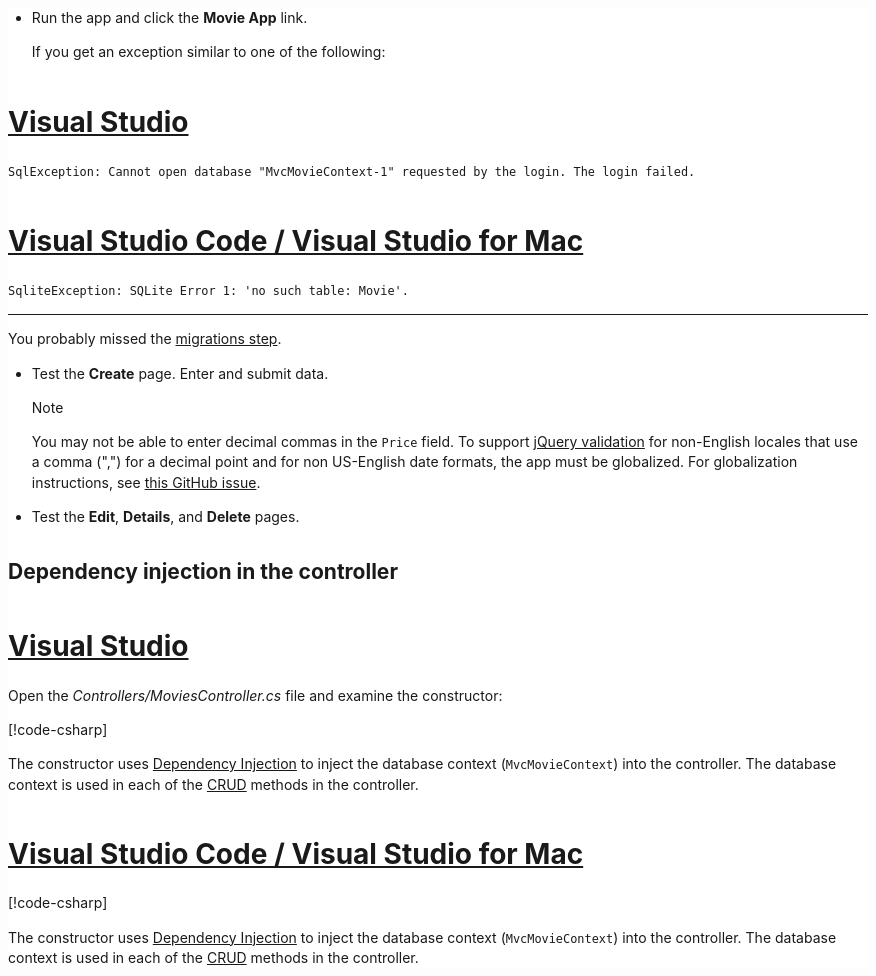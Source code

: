 * Run the app and click the **Movie App** link.

  If you get an exception similar to one of the following:

# [Visual Studio](#tab/visual-studio)

  ```console
  SqlException: Cannot open database "MvcMovieContext-1" requested by the login. The login failed.
  ```

# [Visual Studio Code / Visual Studio for Mac](#tab/visual-studio-code+visual-studio-mac)

  ```console
  SqliteException: SQLite Error 1: 'no such table: Movie'.
  ```

---
  You probably missed the [migrations step](#migration).

* Test the **Create** page. Enter and submit data.

  > [!NOTE]
  > You may not be able to enter decimal commas in the `Price` field. To support [jQuery validation](https://jqueryvalidation.org/) for non-English locales that use a comma (",") for a decimal point and for non US-English date formats, the app must be globalized. For globalization instructions, see [this GitHub issue](https://github.com/dotnet/AspNetCore.Docs/issues/4076#issuecomment-326590420).

* Test the **Edit**, **Details**, and **Delete** pages.

## Dependency injection in the controller

# [Visual Studio](#tab/visual-studio)

Open the *Controllers/MoviesController.cs* file and examine the constructor:



[!code-csharp[](~/tutorials/first-mvc-app/start-mvc/sample/MvcMovie22/Controllers/MC1.cs?name=snippet_1)]

The constructor uses [Dependency Injection](xref:fundamentals/dependency-injection) to inject the database context (`MvcMovieContext`) into the controller. The database context is used in each of the [CRUD](https://wikipedia.org/wiki/Create,_read,_update_and_delete) methods in the controller.

# [Visual Studio Code / Visual Studio for Mac](#tab/visual-studio-code+visual-studio-mac)

[!code-csharp[](~/tutorials/first-mvc-app/start-mvc/sample/MvcMovie22/Controllers/MC1.cs?name=snippet_1)]

The constructor uses [Dependency Injection](xref:fundamentals/dependency-injection) to inject the database context (`MvcMovieContext`) into the controller. The database context is used in each of the [CRUD](https://wikipedia.org/wiki/Create,_read,_update_and_delete) methods in the controller.
